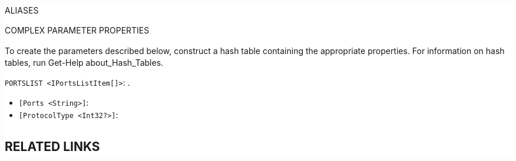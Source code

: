 ALIASES

COMPLEX PARAMETER PROPERTIES

To create the parameters described below, construct a hash table containing the appropriate properties. For information on hash tables, run Get-Help about_Hash_Tables.


`PORTSLIST <IPortsListItem[]>`: .
  - `[Ports <String>]`: 
  - `[ProtocolType <Int32?>]`: 

## RELATED LINKS

